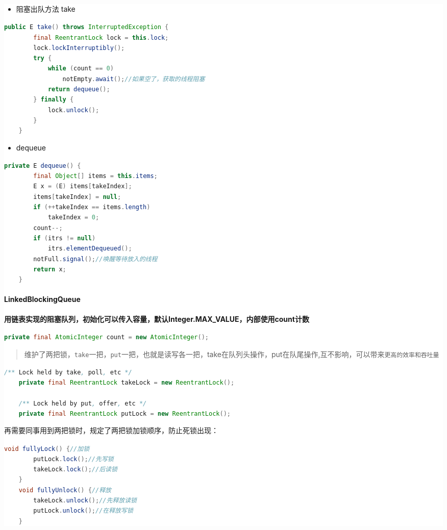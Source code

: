 - 阻塞出队方法 take

```java
public E take() throws InterruptedException {
        final ReentrantLock lock = this.lock;
        lock.lockInterruptibly();
        try {
            while (count == 0)
                notEmpty.await();//如果空了，获取的线程阻塞
            return dequeue();
        } finally {
            lock.unlock();
        }
    }
```

- dequeue

```java
private E dequeue() {
        final Object[] items = this.items;
        E x = (E) items[takeIndex];
        items[takeIndex] = null;
        if (++takeIndex == items.length)
            takeIndex = 0;
        count--;
        if (itrs != null)
            itrs.elementDequeued();
        notFull.signal();//唤醒等待放入的线程
        return x;
    }
```



#### LinkedBlockingQueue

**用链表实现的阻塞队列，初始化可以传入容量，默认Integer.MAX_VALUE，内部使用count计数**

```java
private final AtomicInteger count = new AtomicInteger();
```

> 维护了两把锁，`take`一把，`put`一把，也就是读写各一把，take在队列头操作，put在队尾操作,互不影响，可以带来`更高的效率和吞吐量`

```java
/** Lock held by take, poll, etc */
    private final ReentrantLock takeLock = new ReentrantLock();

    /** Lock held by put, offer, etc */
    private final ReentrantLock putLock = new ReentrantLock();
```

再需要同事用到两把锁时，规定了两把锁加锁顺序，防止死锁出现：

```java
void fullyLock() {//加锁
        putLock.lock();//先写锁
        takeLock.lock();//后读锁
    }
    void fullyUnlock() {//释放
        takeLock.unlock();//先释放读锁
        putLock.unlock();//在释放写锁
    }
```

